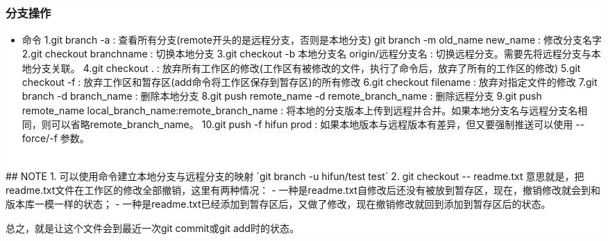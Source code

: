 
### 分支操作
- 命令
1.git branch -a : 查看所有分支(remote开头的是远程分支，否则是本地分支)
 git branch -m old_name new_name : 修改分支名字
2.git checkout branchname : 切换本地分支
3.git checkout -b 本地分支名 origin/远程分支名 : 切换远程分支。需要先将远程分支与本地分支关联。
4.git checkout .  : 放弃所有工作区的修改(工作区有被修改的文件，执行了命令后，放弃了所有的工作区的修改)
5.git checkout -f : 放弃工作区和暂存区(add命令将工作区保存到暂存区)的所有修改
6.git checkout filename  : 放弃对指定文件的修改
7.git branch -d  branch_name : 删除本地分支
8.git push remote_name -d remote_branch_name : 删除远程分支
9.git push remote_name local_branch_name:remote_branch_name : 将本地的分支版本上传到远程并合并。如果本地分支名与远程分支名相同，则可以省略remote_branch_name。
10.git push -f hifun prod : 如果本地版本与远程版本有差异，但又要强制推送可以使用 --force/-f 参数。

<br>
## NOTE
1. 可以使用命令建立本地分支与远程分支的映射 `git branch -u hifun/test test`
2. git checkout -- readme.txt 意思就是，把readme.txt文件在工作区的修改全部撤销，这里有两种情况：
   - 一种是readme.txt自修改后还没有被放到暂存区，现在，撤销修改就会到和版本库一模一样的状态；
   - 一种是readme.txt已经添加到暂存区后，又做了修改，现在撤销修改就回到添加到暂存区后的状态。

总之，就是让这个文件会到最近一次git commit或git add时的状态。
